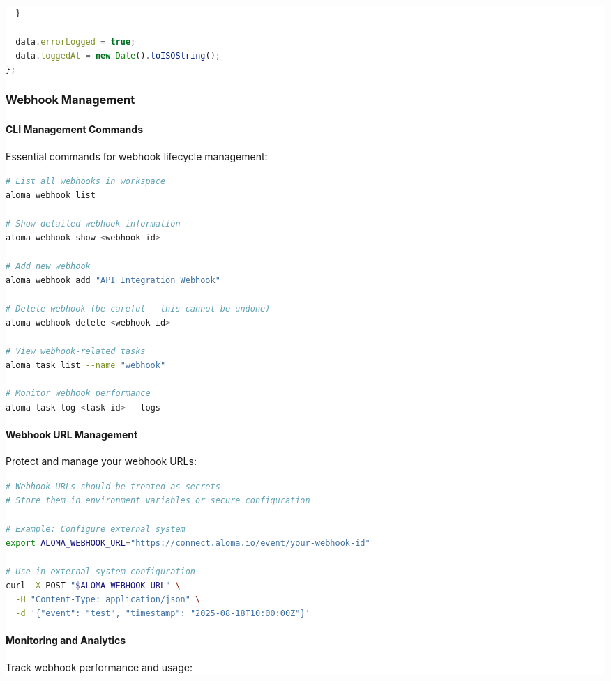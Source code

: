 ```javascript
  }
  
  data.errorLogged = true;
  data.loggedAt = new Date().toISOString();
};
```

### Webhook Management

#### CLI Management Commands

Essential commands for webhook lifecycle management:

```bash
# List all webhooks in workspace
aloma webhook list

# Show detailed webhook information
aloma webhook show <webhook-id>

# Add new webhook
aloma webhook add "API Integration Webhook"

# Delete webhook (be careful - this cannot be undone)
aloma webhook delete <webhook-id>

# View webhook-related tasks
aloma task list --name "webhook"

# Monitor webhook performance
aloma task log <task-id> --logs
```

#### Webhook URL Management

Protect and manage your webhook URLs:

```bash
# Webhook URLs should be treated as secrets
# Store them in environment variables or secure configuration

# Example: Configure external system
export ALOMA_WEBHOOK_URL="https://connect.aloma.io/event/your-webhook-id"

# Use in external system configuration
curl -X POST "$ALOMA_WEBHOOK_URL" \
  -H "Content-Type: application/json" \
  -d '{"event": "test", "timestamp": "2025-08-18T10:00:00Z"}'
```

#### Monitoring and Analytics

Track webhook performance and usage:
